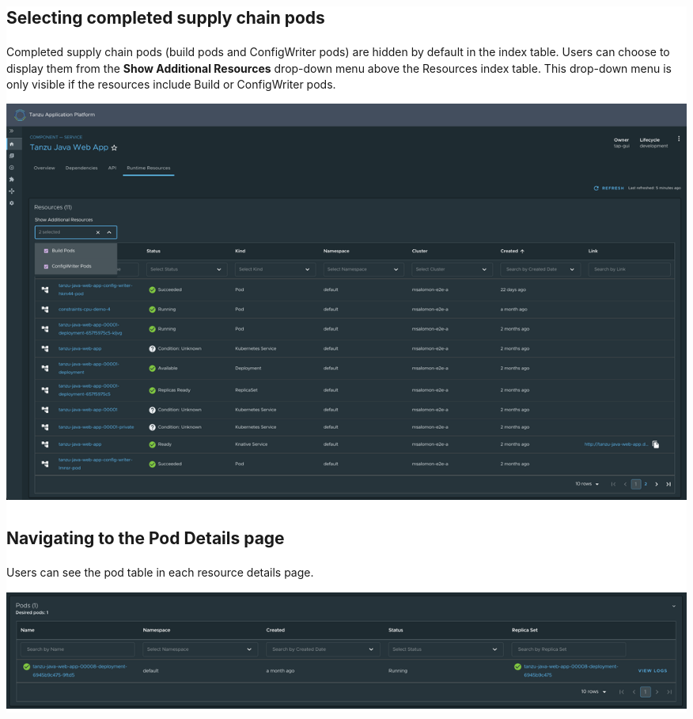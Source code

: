 ## <a id="select-supply-chain-pods"></a>Selecting completed supply chain pods

Completed supply chain pods (build pods and ConfigWriter pods) are hidden by default in the index table.
Users can choose to display them from the **Show Additional Resources** drop-down menu above the
Resources index table.
This drop-down menu is only visible if the resources include Build or ConfigWriter pods.

![Screenshot of completed supply chain pods information. The Show Additional Resources dropdown menu is expanded.](images/runtime-resources-supply-chain-pods.png)

## <a id="navigating-to-pods"></a>Navigating to the Pod Details page

Users can see the pod table in each resource details page.

![Screenshot of object detail table listing pod](images/runtime-resources-pods.png)
